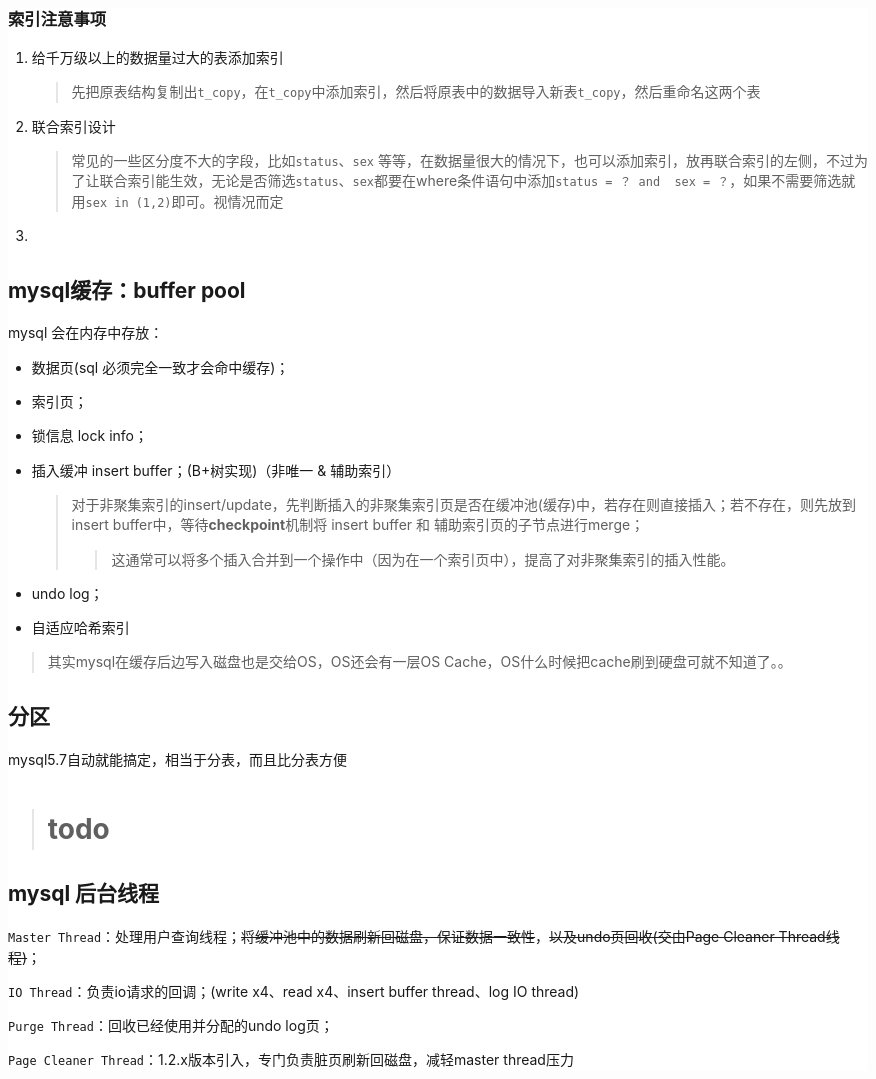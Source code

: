 

### 索引注意事项

1. 给千万级以上的数据量过大的表添加索引

   > 先把原表结构复制出`t_copy`，在`t_copy`中添加索引，然后将原表中的数据导入新表`t_copy`，然后重命名这两个表

2. 联合索引设计

   > 常见的一些区分度不大的字段，比如`status`、`sex` 等等，在数据量很大的情况下，也可以添加索引，放再联合索引的左侧，不过为了让联合索引能生效，无论是否筛选`status`、`sex`都要在where条件语句中添加`status = ？ and  sex = ？`，如果不需要筛选就用`sex in (1,2)`即可。视情况而定

3. 





## mysql缓存：buffer pool

mysql 会在内存中存放： 

- 数据页(sql 必须完全一致才会命中缓存)；

- 索引页；

- 锁信息   lock info；

- 插入缓冲 insert buffer；(B+树实现)（非唯一 & 辅助索引）

  > 对于非聚集索引的insert/update，先判断插入的非聚集索引页是否在缓冲池(缓存)中，若存在则直接插入；若不存在，则先放到insert buffer中，等待**checkpoint**机制将 insert buffer 和 辅助索引页的子节点进行merge；
  >
  > > 这通常可以将多个插入合并到一个操作中（因为在一个索引页中），提高了对非聚集索引的插入性能。

- undo log；

- 自适应哈希索引 


> 其实mysql在缓存后边写入磁盘也是交给OS，OS还会有一层OS Cache，OS什么时候把cache刷到硬盘可就不知道了。。



## 分区

mysql5.7自动就能搞定，相当于分表，而且比分表方便

> # todo



## mysql 后台线程

`Master Thread`：处理用户查询线程；~~将缓冲池中的数据刷新回磁盘，保证数据一致性~~，~~以及undo页回收(交由Page Cleaner Thread线程)~~；

`IO Thread`：负责io请求的回调；(write x4、read x4、insert buffer thread、log IO thread)

`Purge Thread`：回收已经使用并分配的undo log页；

`Page Cleaner Thread`：1.2.x版本引入，专门负责脏页刷新回磁盘，减轻master thread压力
